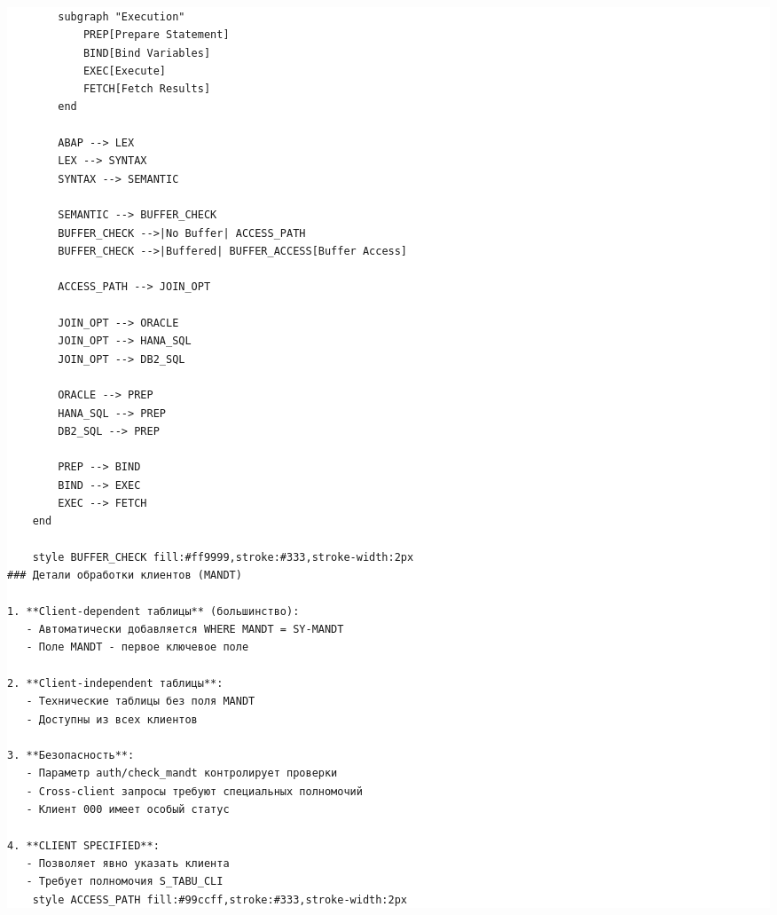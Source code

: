 ```mermaid
        subgraph "Execution"
            PREP[Prepare Statement]
            BIND[Bind Variables]
            EXEC[Execute]
            FETCH[Fetch Results]
        end
        
        ABAP --> LEX
        LEX --> SYNTAX
        SYNTAX --> SEMANTIC
        
        SEMANTIC --> BUFFER_CHECK
        BUFFER_CHECK -->|No Buffer| ACCESS_PATH
        BUFFER_CHECK -->|Buffered| BUFFER_ACCESS[Buffer Access]
        
        ACCESS_PATH --> JOIN_OPT
        
        JOIN_OPT --> ORACLE
        JOIN_OPT --> HANA_SQL
        JOIN_OPT --> DB2_SQL
        
        ORACLE --> PREP
        HANA_SQL --> PREP
        DB2_SQL --> PREP
        
        PREP --> BIND
        BIND --> EXEC
        EXEC --> FETCH
    end
    
    style BUFFER_CHECK fill:#ff9999,stroke:#333,stroke-width:2px
### Детали обработки клиентов (MANDT)

1. **Client-dependent таблицы** (большинство):
   - Автоматически добавляется WHERE MANDT = SY-MANDT
   - Поле MANDT - первое ключевое поле

2. **Client-independent таблицы**:
   - Технические таблицы без поля MANDT
   - Доступны из всех клиентов

3. **Безопасность**:
   - Параметр auth/check_mandt контролирует проверки
   - Cross-client запросы требуют специальных полномочий
   - Клиент 000 имеет особый статус

4. **CLIENT SPECIFIED**:
   - Позволяет явно указать клиента
   - Требует полномочия S_TABU_CLI
    style ACCESS_PATH fill:#99ccff,stroke:#333,stroke-width:2px
```
